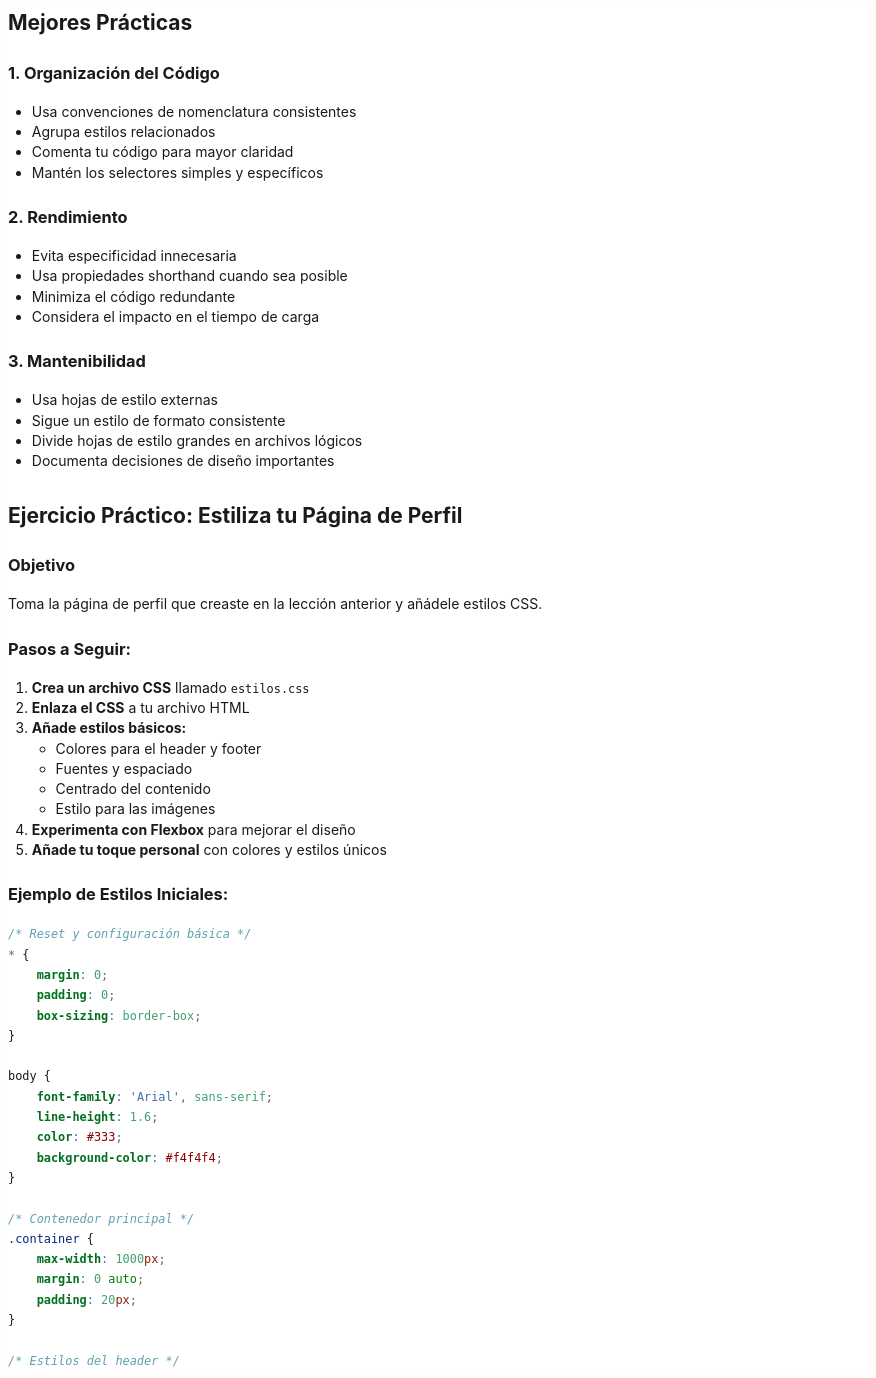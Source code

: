 ## Mejores Prácticas

### 1. Organización del Código
- Usa convenciones de nomenclatura consistentes
- Agrupa estilos relacionados
- Comenta tu código para mayor claridad
- Mantén los selectores simples y específicos

### 2. Rendimiento
- Evita especificidad innecesaria
- Usa propiedades shorthand cuando sea posible
- Minimiza el código redundante
- Considera el impacto en el tiempo de carga

### 3. Mantenibilidad
- Usa hojas de estilo externas
- Sigue un estilo de formato consistente
- Divide hojas de estilo grandes en archivos lógicos
- Documenta decisiones de diseño importantes

## Ejercicio Práctico: Estiliza tu Página de Perfil

### Objetivo
Toma la página de perfil que creaste en la lección anterior y añádele estilos CSS.

### Pasos a Seguir:
1. **Crea un archivo CSS** llamado `estilos.css`
2. **Enlaza el CSS** a tu archivo HTML
3. **Añade estilos básicos:**
   - Colores para el header y footer
   - Fuentes y espaciado
   - Centrado del contenido
   - Estilo para las imágenes
4. **Experimenta con Flexbox** para mejorar el diseño
5. **Añade tu toque personal** con colores y estilos únicos

### Ejemplo de Estilos Iniciales:
```css
/* Reset y configuración básica */
* {
    margin: 0;
    padding: 0;
    box-sizing: border-box;
}

body {
    font-family: 'Arial', sans-serif;
    line-height: 1.6;
    color: #333;
    background-color: #f4f4f4;
}

/* Contenedor principal */
.container {
    max-width: 1000px;
    margin: 0 auto;
    padding: 20px;
}

/* Estilos del header */
```